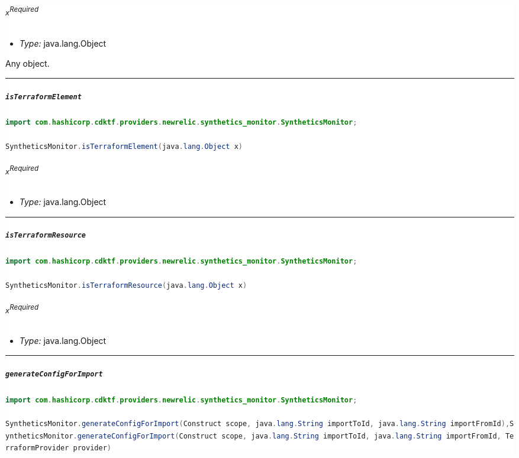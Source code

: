 ###### `x`<sup>Required</sup> <a name="x" id="@cdktf/provider-newrelic.syntheticsMonitor.SyntheticsMonitor.isConstruct.parameter.x"></a>

- *Type:* java.lang.Object

Any object.

---

##### `isTerraformElement` <a name="isTerraformElement" id="@cdktf/provider-newrelic.syntheticsMonitor.SyntheticsMonitor.isTerraformElement"></a>

```java
import com.hashicorp.cdktf.providers.newrelic.synthetics_monitor.SyntheticsMonitor;

SyntheticsMonitor.isTerraformElement(java.lang.Object x)
```

###### `x`<sup>Required</sup> <a name="x" id="@cdktf/provider-newrelic.syntheticsMonitor.SyntheticsMonitor.isTerraformElement.parameter.x"></a>

- *Type:* java.lang.Object

---

##### `isTerraformResource` <a name="isTerraformResource" id="@cdktf/provider-newrelic.syntheticsMonitor.SyntheticsMonitor.isTerraformResource"></a>

```java
import com.hashicorp.cdktf.providers.newrelic.synthetics_monitor.SyntheticsMonitor;

SyntheticsMonitor.isTerraformResource(java.lang.Object x)
```

###### `x`<sup>Required</sup> <a name="x" id="@cdktf/provider-newrelic.syntheticsMonitor.SyntheticsMonitor.isTerraformResource.parameter.x"></a>

- *Type:* java.lang.Object

---

##### `generateConfigForImport` <a name="generateConfigForImport" id="@cdktf/provider-newrelic.syntheticsMonitor.SyntheticsMonitor.generateConfigForImport"></a>

```java
import com.hashicorp.cdktf.providers.newrelic.synthetics_monitor.SyntheticsMonitor;

SyntheticsMonitor.generateConfigForImport(Construct scope, java.lang.String importToId, java.lang.String importFromId),SyntheticsMonitor.generateConfigForImport(Construct scope, java.lang.String importToId, java.lang.String importFromId, TerraformProvider provider)
```
